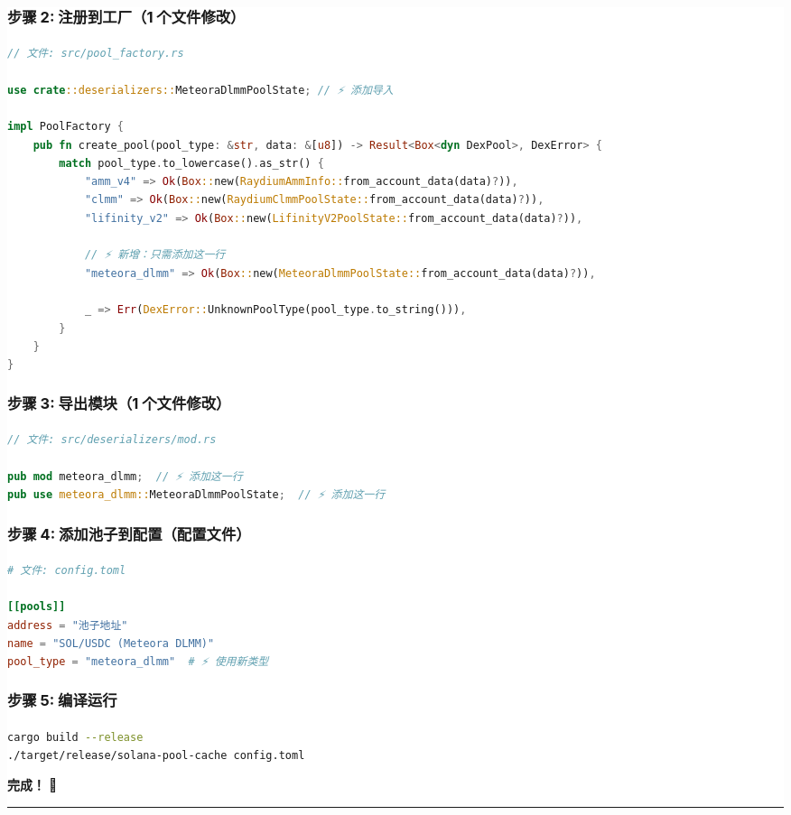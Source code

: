 ### 步骤 2: 注册到工厂（1 个文件修改）

```rust
// 文件: src/pool_factory.rs

use crate::deserializers::MeteoraDlmmPoolState; // ⚡ 添加导入

impl PoolFactory {
    pub fn create_pool(pool_type: &str, data: &[u8]) -> Result<Box<dyn DexPool>, DexError> {
        match pool_type.to_lowercase().as_str() {
            "amm_v4" => Ok(Box::new(RaydiumAmmInfo::from_account_data(data)?)),
            "clmm" => Ok(Box::new(RaydiumClmmPoolState::from_account_data(data)?)),
            "lifinity_v2" => Ok(Box::new(LifinityV2PoolState::from_account_data(data)?)),
            
            // ⚡ 新增：只需添加这一行
            "meteora_dlmm" => Ok(Box::new(MeteoraDlmmPoolState::from_account_data(data)?)),
            
            _ => Err(DexError::UnknownPoolType(pool_type.to_string())),
        }
    }
}
```

### 步骤 3: 导出模块（1 个文件修改）

```rust
// 文件: src/deserializers/mod.rs

pub mod meteora_dlmm;  // ⚡ 添加这一行
pub use meteora_dlmm::MeteoraDlmmPoolState;  // ⚡ 添加这一行
```

### 步骤 4: 添加池子到配置（配置文件）

```toml
# 文件: config.toml

[[pools]]
address = "池子地址"
name = "SOL/USDC (Meteora DLMM)"
pool_type = "meteora_dlmm"  # ⚡ 使用新类型
```

### 步骤 5: 编译运行

```bash
cargo build --release
./target/release/solana-pool-cache config.toml
```

**完成！** 🎉

---
